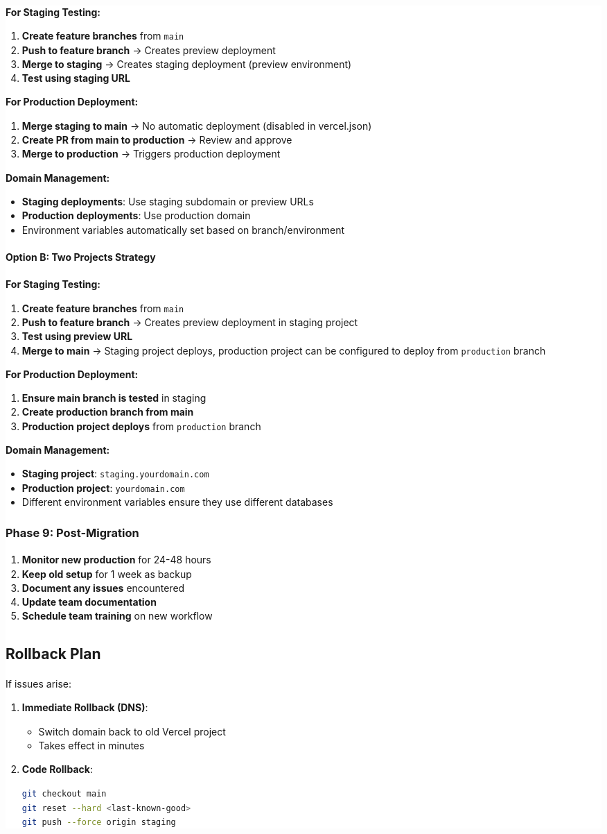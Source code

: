 **For Staging Testing:**
1. **Create feature branches** from `main`
2. **Push to feature branch** → Creates preview deployment
3. **Merge to staging** → Creates staging deployment (preview environment)
4. **Test using staging URL**

**For Production Deployment:**
1. **Merge staging to main** → No automatic deployment (disabled in vercel.json)
2. **Create PR from main to production** → Review and approve
3. **Merge to production** → Triggers production deployment

**Domain Management:**
- **Staging deployments**: Use staging subdomain or preview URLs
- **Production deployments**: Use production domain
- Environment variables automatically set based on branch/environment

#### Option B: Two Projects Strategy

**For Staging Testing:**
1. **Create feature branches** from `main`
2. **Push to feature branch** → Creates preview deployment in staging project
3. **Test using preview URL**
4. **Merge to main** → Staging project deploys, production project can be configured to deploy from `production` branch

**For Production Deployment:**
1. **Ensure main branch is tested** in staging
2. **Create production branch from main**
3. **Production project deploys** from `production` branch

**Domain Management:**
- **Staging project**: `staging.yourdomain.com`
- **Production project**: `yourdomain.com`
- Different environment variables ensure they use different databases

### Phase 9: Post-Migration

1. **Monitor new production** for 24-48 hours
2. **Keep old setup** for 1 week as backup
3. **Document any issues** encountered
4. **Update team documentation**
5. **Schedule team training** on new workflow

## Rollback Plan

If issues arise:

1. **Immediate Rollback (DNS)**:
   - Switch domain back to old Vercel project
   - Takes effect in minutes

2. **Code Rollback**:
   ```bash
   git checkout main
   git reset --hard <last-known-good>
   git push --force origin staging
   ```
